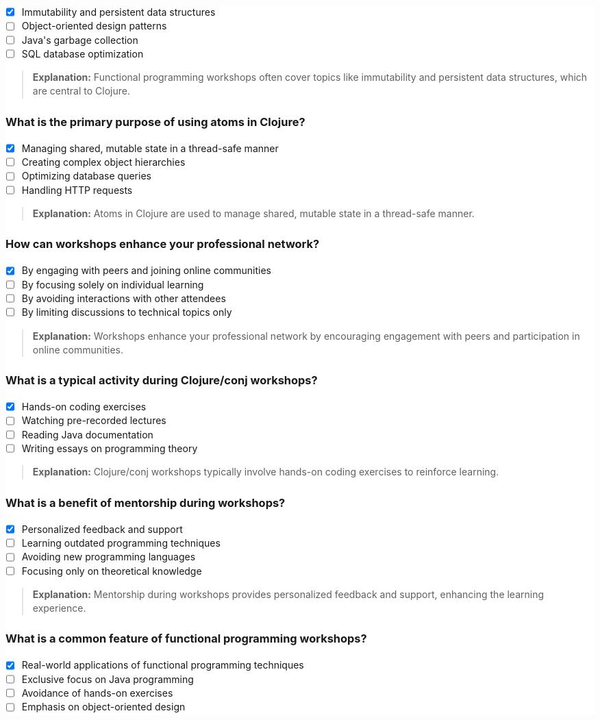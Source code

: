 - [x] Immutability and persistent data structures
- [ ] Object-oriented design patterns
- [ ] Java's garbage collection
- [ ] SQL database optimization

> **Explanation:** Functional programming workshops often cover topics like immutability and persistent data structures, which are central to Clojure.

### What is the primary purpose of using atoms in Clojure?

- [x] Managing shared, mutable state in a thread-safe manner
- [ ] Creating complex object hierarchies
- [ ] Optimizing database queries
- [ ] Handling HTTP requests

> **Explanation:** Atoms in Clojure are used to manage shared, mutable state in a thread-safe manner.

### How can workshops enhance your professional network?

- [x] By engaging with peers and joining online communities
- [ ] By focusing solely on individual learning
- [ ] By avoiding interactions with other attendees
- [ ] By limiting discussions to technical topics only

> **Explanation:** Workshops enhance your professional network by encouraging engagement with peers and participation in online communities.

### What is a typical activity during Clojure/conj workshops?

- [x] Hands-on coding exercises
- [ ] Watching pre-recorded lectures
- [ ] Reading Java documentation
- [ ] Writing essays on programming theory

> **Explanation:** Clojure/conj workshops typically involve hands-on coding exercises to reinforce learning.

### What is a benefit of mentorship during workshops?

- [x] Personalized feedback and support
- [ ] Learning outdated programming techniques
- [ ] Avoiding new programming languages
- [ ] Focusing only on theoretical knowledge

> **Explanation:** Mentorship during workshops provides personalized feedback and support, enhancing the learning experience.

### What is a common feature of functional programming workshops?

- [x] Real-world applications of functional programming techniques
- [ ] Exclusive focus on Java programming
- [ ] Avoidance of hands-on exercises
- [ ] Emphasis on object-oriented design
